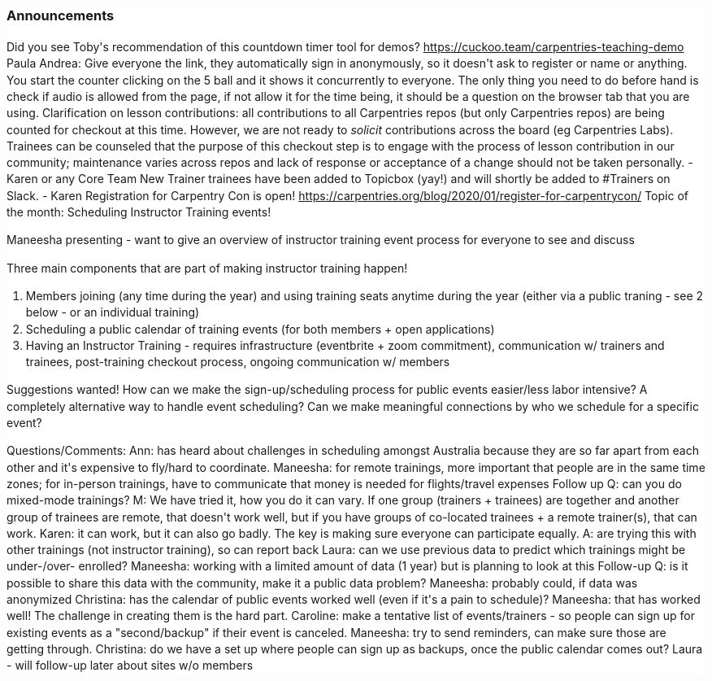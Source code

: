 ### Announcements
Did you see Toby's recommendation of this countdown timer tool for demos?  https://cuckoo.team/carpentries-teaching-demo
Paula Andrea: Give everyone the link, they automatically sign in anonymously, so it doesn't ask to register or name or anything. You start the counter clicking on the 5 ball and it shows it concurrently to everyone. The only thing you need to do before hand is check if audio is allowed from the page, if not allow it for the time being, it should be a question on the browser tab that you are using.
Clarification on lesson contributions: all contributions to all Carpentries repos (but only Carpentries repos) are being counted for checkout at this time. However, we are not ready to *solicit* contributions across the board (eg Carpentries Labs). Trainees can be counseled that the purpose of this checkout step is to engage with the process of lesson contribution in our community; maintenance varies across repos and lack of response or acceptance of a change should not be taken personally. - Karen or any Core Team
New Trainer trainees have been added to Topicbox (yay!) and will shortly be added to #Trainers on Slack. - Karen
Registration for Carpentry Con is open! https://carpentries.org/blog/2020/01/register-for-carpentrycon/
Topic of the month: Scheduling Instructor Training events!

Maneesha presenting - want to give an overview of instructor training event process for everyone to see and discuss

Three main components that are part of making instructor training happen! 
1) Members joining (any time during the year) and using training seats anytime during the year (either via a public traning - see 2 below - or an individual training)
2) Scheduling a public calendar of training events (for both members + open applications)
3) Having an Instructor Training - requires infrastructure (eventbrite + zoom commitment), communication w/ trainers and trainees, post-training checkout process, ongoing communication w/ members

Suggestions wanted!
How can we make the sign-up/scheduling process for public events easier/less labor intensive? 
A completely alternative way to handle event scheduling? 
Can we make meaningful connections by who we schedule for a specific event? 

Questions/Comments: 
Ann: has heard about challenges in scheduling amongst Australia because they are so far apart from each other and it's expensive to fly/hard to coordinate. 
Maneesha: for remote trainings, more important that people are in the same time zones; for in-person trainings, have to communicate that money is needed for flights/travel expenses
Follow up Q: can you do mixed-mode trainings?
M: We have tried it, how you do it can vary. If one group (trainers + trainees) are together and another group of trainees are remote, that doesn't work well, but if you have groups of co-located trainees + a remote trainer(s), that can work.
Karen: it can work, but it can also go badly. The key is making sure everyone can participate equally. 
A: are trying this with other trainings (not instructor training), so can report back
Laura: can we use previous data to predict which trainings might be under-/over- enrolled? 
Maneesha: working with a limited amount of data (1 year) but is planning to look at this
Follow-up Q: is it possible to share this data with the community, make it a public data problem?
Maneesha: probably could, if data was anonymized
Christina: has the calendar of public events worked well (even if it's a pain to schedule)?
Maneesha: that has worked well! The challenge in creating them is the hard part. 
Caroline: make a tentative list of events/trainers - so people can sign up for existing events as a "second/backup" if their event is canceled. 
Maneesha: try to send reminders, can make sure those are getting through. 
Christina: do we have a set up where people can sign up as backups, once the public calendar comes out?
Laura - will follow-up later about sites w/o members
